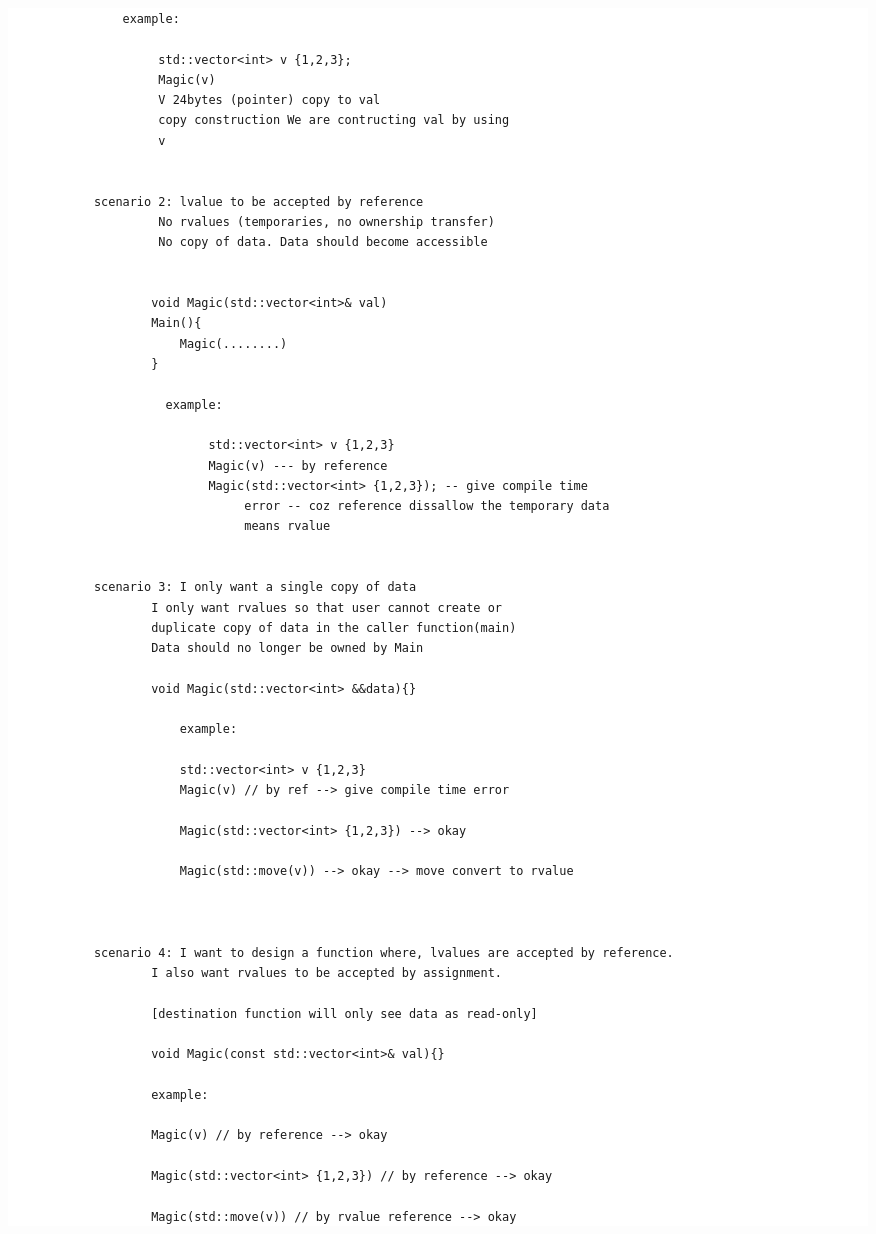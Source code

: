 					example:
					 
					     std::vector<int> v {1,2,3};
					     Magic(v) 
					     V 24bytes (pointer) copy to val 
					     copy construction We are contructing val by using 
					     v 
					     
					     
				scenario 2: lvalue to be accepted by reference
					     No rvalues (temporaries, no ownership transfer)
					     No copy of data. Data should become accessible
					     
				
						void Magic(std::vector<int>& val)
						Main(){
							Magic(........)
						}
					
					      example: 
					            
					            std::vector<int> v {1,2,3}
					            Magic(v) --- by reference
					            Magic(std::vector<int> {1,2,3}); -- give compile time
					                 error -- coz reference dissallow the temporary data
					                 means rvalue
					                 
					                 
				scenario 3: I only want a single copy of data
					    I only want rvalues so that user cannot create or 
					    duplicate copy of data in the caller function(main)
					    Data should no longer be owned by Main
					    
					    void Magic(std::vector<int> &&data){}
					                 		
				            example:
				            
				            std::vector<int> v {1,2,3}
				            Magic(v) // by ref --> give compile time error
				            
				            Magic(std::vector<int> {1,2,3}) --> okay
				            
				            Magic(std::move(v)) --> okay --> move convert to rvalue
				            
				            
				            
				scenario 4: I want to design a function where, lvalues are accepted by reference.
					    I also want rvalues to be accepted by assignment.
					    
					    [destination function will only see data as read-only]
					    
					    void Magic(const std::vector<int>& val){}
					    
					    example:
					    
					    Magic(v) // by reference --> okay
					    
					    Magic(std::vector<int> {1,2,3}) // by reference --> okay
					    
					    Magic(std::move(v)) // by rvalue reference --> okay
					    
					